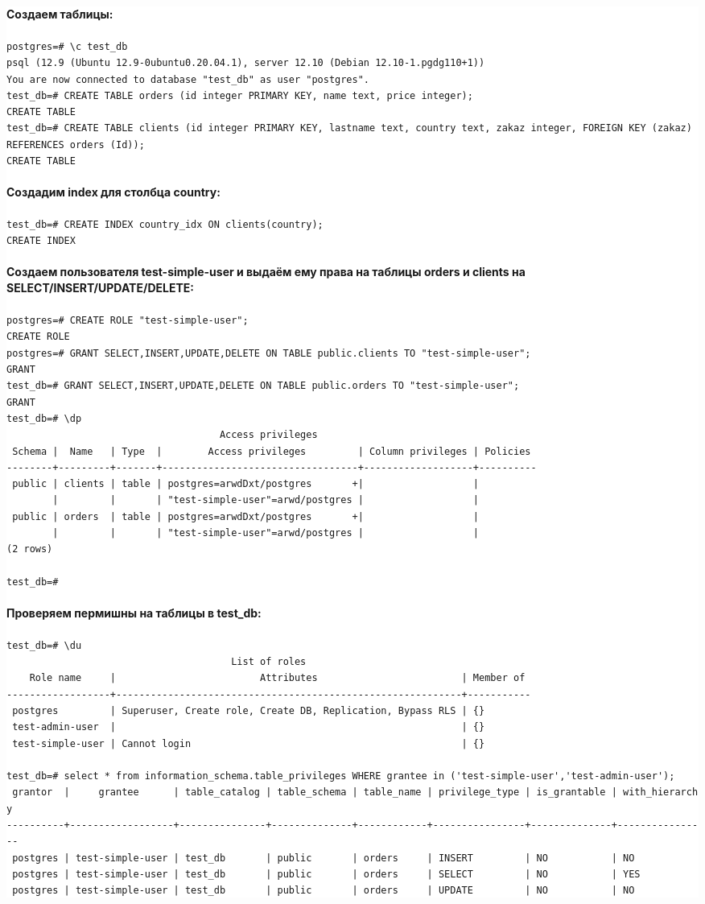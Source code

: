```commandline
```

#### Создаем таблицы:
```commandline
postgres=# \c test_db
psql (12.9 (Ubuntu 12.9-0ubuntu0.20.04.1), server 12.10 (Debian 12.10-1.pgdg110+1))
You are now connected to database "test_db" as user "postgres".
test_db=# CREATE TABLE orders (id integer PRIMARY KEY, name text, price integer);
CREATE TABLE
test_db=# CREATE TABLE clients (id integer PRIMARY KEY, lastname text, country text, zakaz integer, FOREIGN KEY (zakaz) REFERENCES orders (Id));
CREATE TABLE
```

#### Создадим index для столбца country:
```commandline
test_db=# CREATE INDEX country_idx ON clients(country); 
CREATE INDEX
```

#### Создаем пользователя test-simple-user и выдаём ему права на таблицы orders и clients на SELECT/INSERT/UPDATE/DELETE:
```commandline
postgres=# CREATE ROLE "test-simple-user";
CREATE ROLE
postgres=# GRANT SELECT,INSERT,UPDATE,DELETE ON TABLE public.clients TO "test-simple-user";
GRANT
test_db=# GRANT SELECT,INSERT,UPDATE,DELETE ON TABLE public.orders TO "test-simple-user";
GRANT
test_db=# \dp
                                     Access privileges
 Schema |  Name   | Type  |        Access privileges         | Column privileges | Policies 
--------+---------+-------+----------------------------------+-------------------+----------
 public | clients | table | postgres=arwdDxt/postgres       +|                   | 
        |         |       | "test-simple-user"=arwd/postgres |                   | 
 public | orders  | table | postgres=arwdDxt/postgres       +|                   | 
        |         |       | "test-simple-user"=arwd/postgres |                   | 
(2 rows)

test_db=# 
```

#### Проверяем пермишны на таблицы в test_db:
```commandline
test_db=# \du
                                       List of roles
    Role name     |                         Attributes                         | Member of 
------------------+------------------------------------------------------------+-----------
 postgres         | Superuser, Create role, Create DB, Replication, Bypass RLS | {}
 test-admin-user  |                                                            | {}
 test-simple-user | Cannot login                                               | {}

test_db=# select * from information_schema.table_privileges WHERE grantee in ('test-simple-user','test-admin-user');
 grantor  |     grantee      | table_catalog | table_schema | table_name | privilege_type | is_grantable | with_hierarchy 
----------+------------------+---------------+--------------+------------+----------------+--------------+----------------
 postgres | test-simple-user | test_db       | public       | orders     | INSERT         | NO           | NO
 postgres | test-simple-user | test_db       | public       | orders     | SELECT         | NO           | YES
 postgres | test-simple-user | test_db       | public       | orders     | UPDATE         | NO           | NO
```